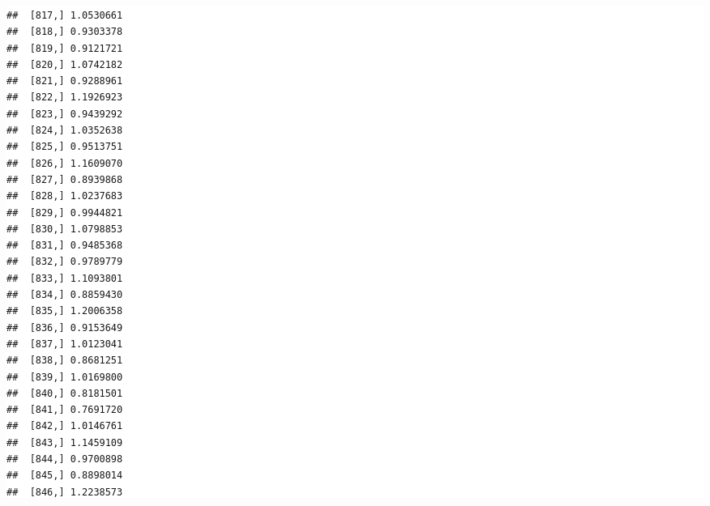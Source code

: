     ##  [817,] 1.0530661
    ##  [818,] 0.9303378
    ##  [819,] 0.9121721
    ##  [820,] 1.0742182
    ##  [821,] 0.9288961
    ##  [822,] 1.1926923
    ##  [823,] 0.9439292
    ##  [824,] 1.0352638
    ##  [825,] 0.9513751
    ##  [826,] 1.1609070
    ##  [827,] 0.8939868
    ##  [828,] 1.0237683
    ##  [829,] 0.9944821
    ##  [830,] 1.0798853
    ##  [831,] 0.9485368
    ##  [832,] 0.9789779
    ##  [833,] 1.1093801
    ##  [834,] 0.8859430
    ##  [835,] 1.2006358
    ##  [836,] 0.9153649
    ##  [837,] 1.0123041
    ##  [838,] 0.8681251
    ##  [839,] 1.0169800
    ##  [840,] 0.8181501
    ##  [841,] 0.7691720
    ##  [842,] 1.0146761
    ##  [843,] 1.1459109
    ##  [844,] 0.9700898
    ##  [845,] 0.8898014
    ##  [846,] 1.2238573